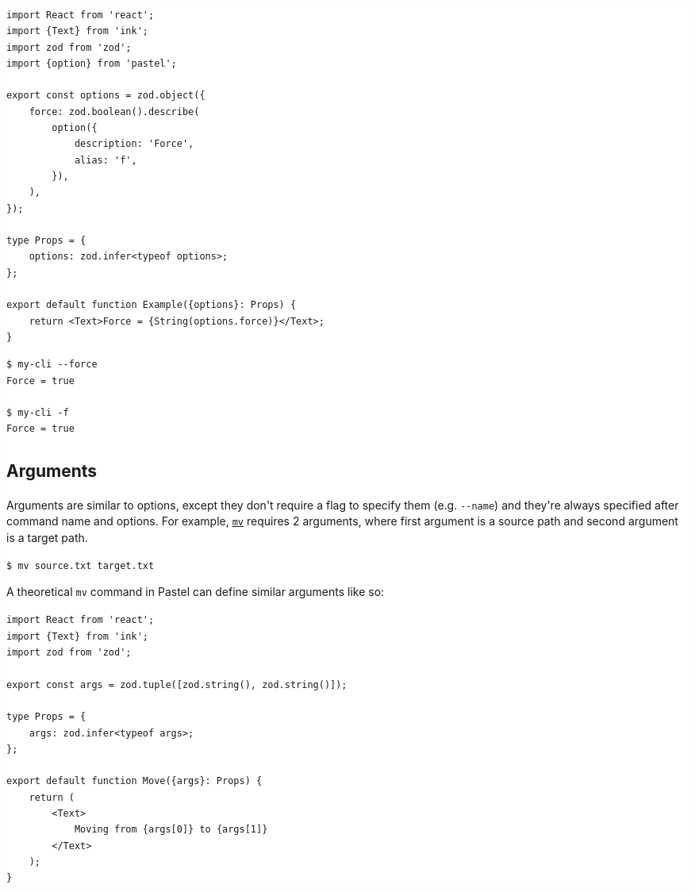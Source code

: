 ```tsx
import React from 'react';
import {Text} from 'ink';
import zod from 'zod';
import {option} from 'pastel';

export const options = zod.object({
	force: zod.boolean().describe(
		option({
			description: 'Force',
			alias: 'f',
		}),
	),
});

type Props = {
	options: zod.infer<typeof options>;
};

export default function Example({options}: Props) {
	return <Text>Force = {String(options.force)}</Text>;
}
```

```
$ my-cli --force
Force = true

$ my-cli -f
Force = true
```

## Arguments

Arguments are similar to options, except they don't require a flag to specify them (e.g. `--name`) and they're always specified after command name and options. For example, [`mv`](https://linux.die.net/man/1/mv) requires 2 arguments, where first argument is a source path and second argument is a target path.

```
$ mv source.txt target.txt
```

A theoretical `mv` command in Pastel can define similar arguments like so:

```tsx
import React from 'react';
import {Text} from 'ink';
import zod from 'zod';

export const args = zod.tuple([zod.string(), zod.string()]);

type Props = {
	args: zod.infer<typeof args>;
};

export default function Move({args}: Props) {
	return (
		<Text>
			Moving from {args[0]} to {args[1]}
		</Text>
	);
}
```
